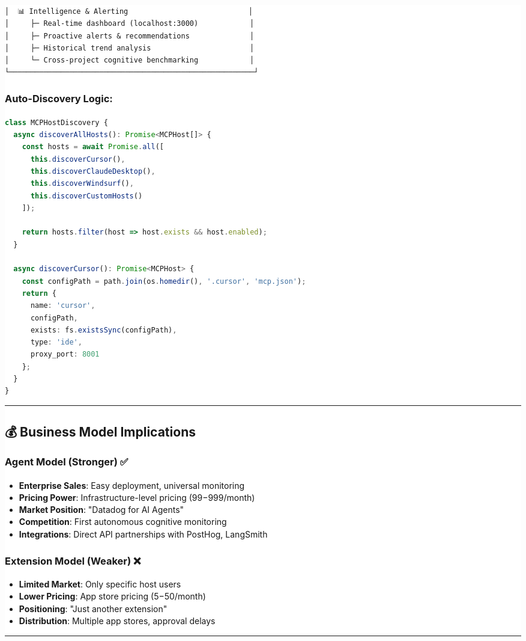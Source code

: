 ```
│  📊 Intelligence & Alerting                            │
│     ├─ Real-time dashboard (localhost:3000)            │
│     ├─ Proactive alerts & recommendations              │
│     ├─ Historical trend analysis                       │
│     └─ Cross-project cognitive benchmarking            │
└─────────────────────────────────────────────────────────┘
```

### **Auto-Discovery Logic:**
```typescript
class MCPHostDiscovery {
  async discoverAllHosts(): Promise<MCPHost[]> {
    const hosts = await Promise.all([
      this.discoverCursor(),
      this.discoverClaudeDesktop(),
      this.discoverWindsurf(),
      this.discoverCustomHosts()
    ]);
    
    return hosts.filter(host => host.exists && host.enabled);
  }

  async discoverCursor(): Promise<MCPHost> {
    const configPath = path.join(os.homedir(), '.cursor', 'mcp.json');
    return {
      name: 'cursor',
      configPath,
      exists: fs.existsSync(configPath),
      type: 'ide',
      proxy_port: 8001
    };
  }
}
```

---

## 💰 **Business Model Implications**

### **Agent Model** (Stronger) ✅
- **Enterprise Sales**: Easy deployment, universal monitoring
- **Pricing Power**: Infrastructure-level pricing ($99-$999/month)
- **Market Position**: "Datadog for AI Agents"
- **Competition**: First autonomous cognitive monitoring
- **Integrations**: Direct API partnerships with PostHog, LangSmith

### **Extension Model** (Weaker) ❌
- **Limited Market**: Only specific host users
- **Lower Pricing**: App store pricing ($5-$50/month)
- **Positioning**: "Just another extension"
- **Distribution**: Multiple app stores, approval delays

---